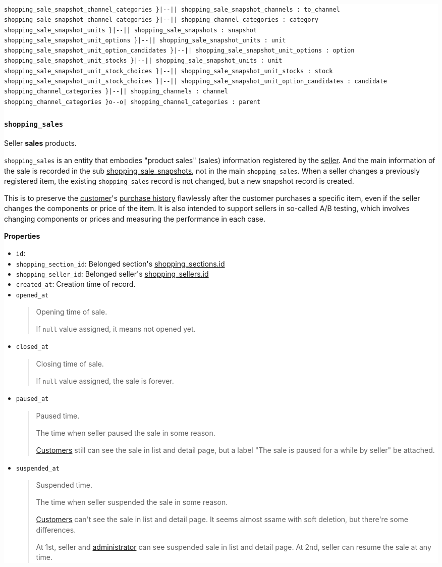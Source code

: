 ```mermaid
shopping_sale_snapshot_channel_categories }|--|| shopping_sale_snapshot_channels : to_channel
shopping_sale_snapshot_channel_categories }|--|| shopping_channel_categories : category
shopping_sale_snapshot_units }|--|| shopping_sale_snapshots : snapshot
shopping_sale_snapshot_unit_options }|--|| shopping_sale_snapshot_units : unit
shopping_sale_snapshot_unit_option_candidates }|--|| shopping_sale_snapshot_unit_options : option
shopping_sale_snapshot_unit_stocks }|--|| shopping_sale_snapshot_units : unit
shopping_sale_snapshot_unit_stock_choices }|--|| shopping_sale_snapshot_unit_stocks : stock
shopping_sale_snapshot_unit_stock_choices }|--|| shopping_sale_snapshot_unit_option_candidates : candidate
shopping_channel_categories }|--|| shopping_channels : channel
shopping_channel_categories }o--o| shopping_channel_categories : parent
```

### `shopping_sales`
Seller **sales** products.

`shopping_sales` is an entity that embodies "product sales" (sales) 
information registered by the [seller](#shopping_sellers). And the 
main information of the sale is recorded in the sub 
[shopping_sale_snapshots](#shopping_sale_snapshots), not in the main `shopping_sales`. 
When a seller changes a previously registered item, the existing 
`shopping_sales` record is not changed, but a new snapshot record is 
created.

This is to preserve the [customer](#shopping_customers)'s 
[purchase history](#shopping_orders) flawlessly after the customer 
purchases a specific item, even if the seller changes the components or 
price of the item. It is also intended to support sellers in so-called 
A/B testing, which involves changing components or prices and measuring 
the performance in each case.

**Properties**
  - `id`: 
  - `shopping_section_id`: Belonged section's [shopping_sections.id](#shopping_sections)
  - `shopping_seller_id`: Belonged seller's [shopping_sellers.id](#shopping_sellers)
  - `created_at`: Creation time of record.
  - `opened_at`
    > Opening time of sale.
    > 
    > If `null` value assigned, it means not opened yet.
  - `closed_at`
    > Closing time of sale.
    > 
    > If `null` value assigned, the sale is forever.
  - `paused_at`
    > Paused time.
    > 
    > The time when seller paused the sale in some reason.
    > 
    > [Customers](#shopping_customers) still can see the sale in list 
    > and detail page, but a label "The sale is paused for a while by seller" 
    > be attached.
  - `suspended_at`
    > Suspended time.
    > 
    > The time when seller suspended the sale in some reason.
    > 
    > [Customers](#shopping_customers) can't see the sale in list and 
    > detail page. It seems almost ssame with soft deletion, but there're 
    > some differences. 
    > 
    > At 1st, seller and [administrator](#shopping_administrators) can
    > see suspended sale in list and detail page. At 2nd, seller can
    > resume the sale at any time.